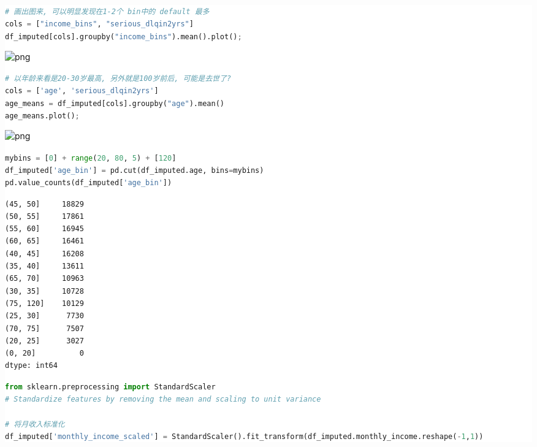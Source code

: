 


```python
# 画出图来, 可以明显发现在1-2个 bin中的 default 最多
cols = ["income_bins", "serious_dlqin2yrs"]
df_imputed[cols].groupby("income_bins").mean().plot();
```


![png](output_41_0.png)



```python
# 以年龄来看是20-30岁最高, 另外就是100岁前后, 可能是去世了?
cols = ['age', 'serious_dlqin2yrs']
age_means = df_imputed[cols].groupby("age").mean()
age_means.plot();
```


![png](output_42_0.png)



```python
mybins = [0] + range(20, 80, 5) + [120]
df_imputed['age_bin'] = pd.cut(df_imputed.age, bins=mybins)
pd.value_counts(df_imputed['age_bin'])
```




    (45, 50]     18829
    (50, 55]     17861
    (55, 60]     16945
    (60, 65]     16461
    (40, 45]     16208
    (35, 40]     13611
    (65, 70]     10963
    (30, 35]     10728
    (75, 120]    10129
    (25, 30]      7730
    (70, 75]      7507
    (20, 25]      3027
    (0, 20]          0
    dtype: int64




```python
from sklearn.preprocessing import StandardScaler
# Standardize features by removing the mean and scaling to unit variance

# 将月收入标准化
df_imputed['monthly_income_scaled'] = StandardScaler().fit_transform(df_imputed.monthly_income.reshape(-1,1))
```
